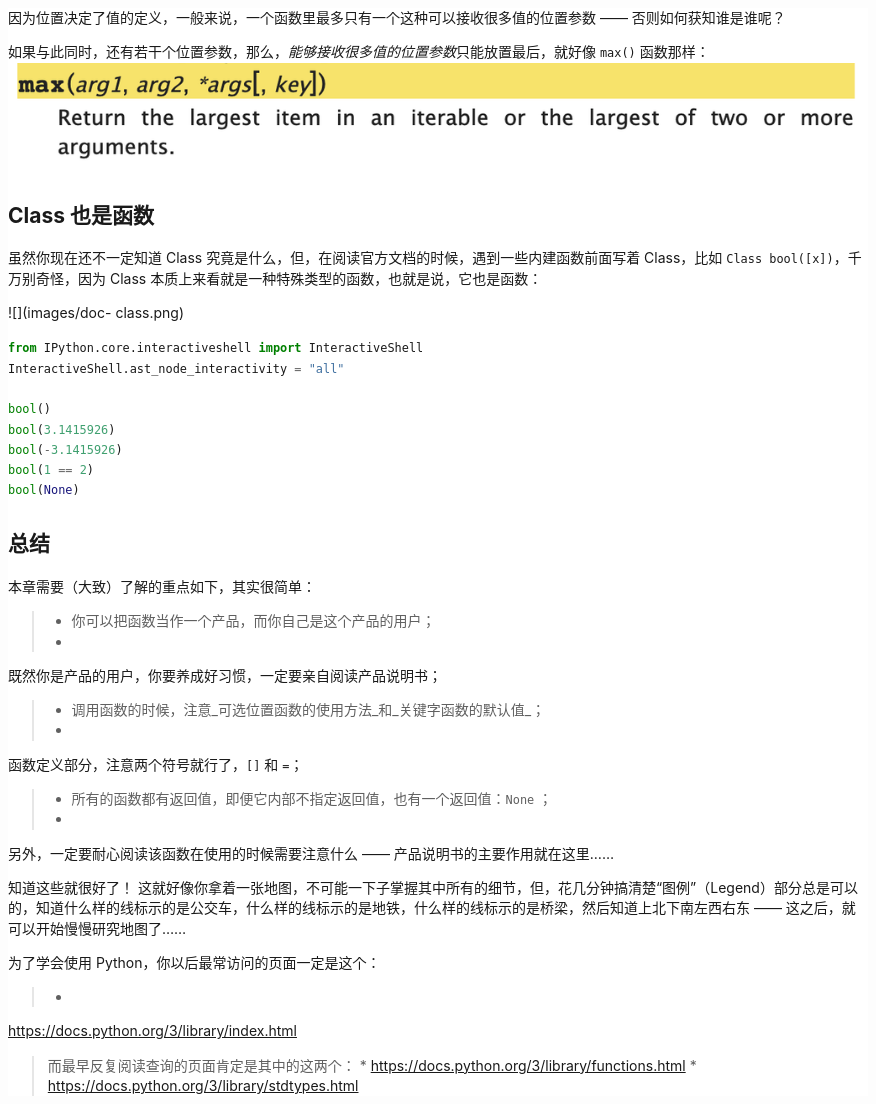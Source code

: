 因为位置决定了值的定义，一般来说，一个函数里最多只有一个这种可以接收很多值的位置参数 ——
否则如何获知谁是谁呢？

如果与此同时，还有若干个位置参数，那么，*能够接收很多值的位置参数*只能放置最后，就好像 `max()` 函数那样：
![](images/doc-max.png)

## Class 也是函数

虽然你现在还不一定知道 Class 究竟是什么，但，在阅读官方文档的时候，遇到一些内建函数前面写着 Class，比如 `Class
bool([x])`，千万别奇怪，因为 Class 本质上来看就是一种特殊类型的函数，也就是说，它也是函数：

![](images/doc-
class.png)

```python
from IPython.core.interactiveshell import InteractiveShell
InteractiveShell.ast_node_interactivity = "all"

bool()
bool(3.1415926)
bool(-3.1415926)
bool(1 == 2)
bool(None)
```

## 总结

本章需要（大致）了解的重点如下，其实很简单：

> * 你可以把函数当作一个产品，而你自己是这个产品的用户；
> *
既然你是产品的用户，你要养成好习惯，一定要亲自阅读产品说明书；
> * 调用函数的时候，注意_可选位置函数的使用方法_和_关键字函数的默认值_；
> *
函数定义部分，注意两个符号就行了，`[]` 和 `=`；
> * 所有的函数都有返回值，即便它内部不指定返回值，也有一个返回值：`None` ；
> *
另外，一定要耐心阅读该函数在使用的时候需要注意什么 —— 产品说明书的主要作用就在这里……

知道这些就很好了！
这就好像你拿着一张地图，不可能一下子掌握其中所有的细节，但，花几分钟搞清楚“图例”（Legend）部分总是可以的，知道什么样的线标示的是公交车，什么样的线标示的是地铁，什么样的线标示的是桥梁，然后知道上北下南左西右东
—— 这之后，就可以开始慢慢研究地图了……

为了学会使用 Python，你以后最常访问的页面一定是这个：

> *
https://docs.python.org/3/library/index.html
>
>   而最早反复阅读查询的页面肯定是其中的这两个：
>   *
https://docs.python.org/3/library/functions.html
>   *
https://docs.python.org/3/library/stdtypes.html
